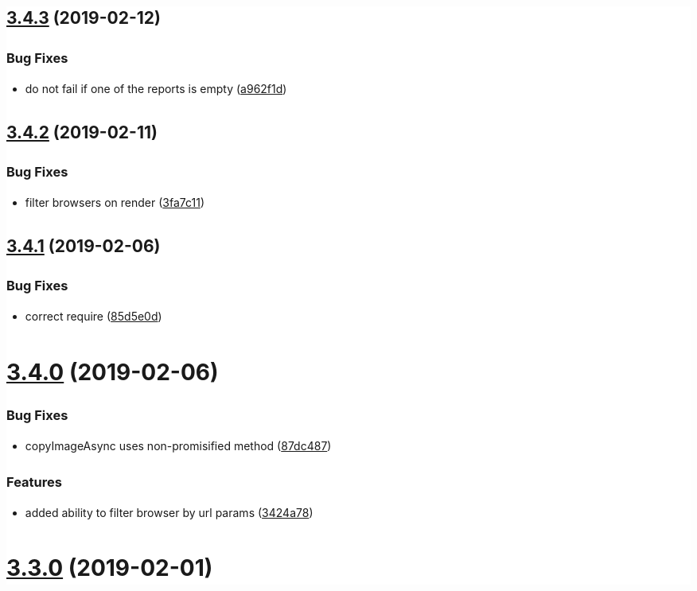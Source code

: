 

<a name="3.4.3"></a>
## [3.4.3](https://github.com/gemini-testing/html-reporter/compare/v3.4.2...v3.4.3) (2019-02-12)


### Bug Fixes

* do not fail if one of the reports is empty ([a962f1d](https://github.com/gemini-testing/html-reporter/commit/a962f1d))



<a name="3.4.2"></a>
## [3.4.2](https://github.com/gemini-testing/html-reporter/compare/v3.4.1...v3.4.2) (2019-02-11)


### Bug Fixes

* filter browsers on render ([3fa7c11](https://github.com/gemini-testing/html-reporter/commit/3fa7c11))



<a name="3.4.1"></a>
## [3.4.1](https://github.com/gemini-testing/html-reporter/compare/v3.4.0...v3.4.1) (2019-02-06)


### Bug Fixes

* correct require ([85d5e0d](https://github.com/gemini-testing/html-reporter/commit/85d5e0d))



<a name="3.4.0"></a>
# [3.4.0](https://github.com/gemini-testing/html-reporter/compare/v3.3.0...v3.4.0) (2019-02-06)


### Bug Fixes

* copyImageAsync uses non-promisified method ([87dc487](https://github.com/gemini-testing/html-reporter/commit/87dc487))


### Features

* added ability to filter browser by url params ([3424a78](https://github.com/gemini-testing/html-reporter/commit/3424a78))



<a name="3.3.0"></a>
# [3.3.0](https://github.com/gemini-testing/html-reporter/compare/v3.2.4...v3.3.0) (2019-02-01)
